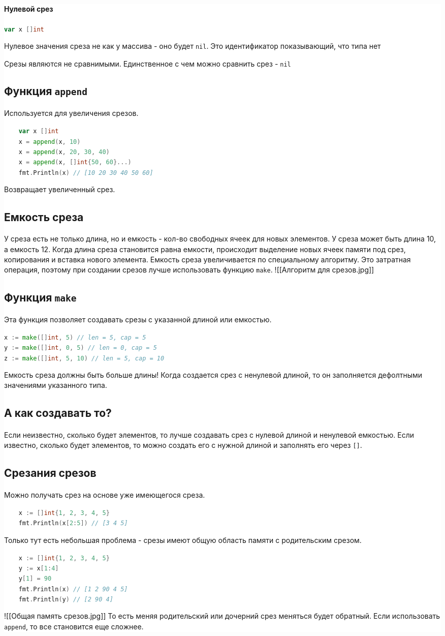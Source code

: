 #### Нулевой срез
```go
var x []int
```
Нулевое значения среза не как у массива - оно будет `nil`.  Это идентификатор показывающий, что типа нет

Срезы являются не сравнимыми. Единственное с чем можно сравнить срез - `nil`

## Функция `append`
Используется для увеличения срезов.
```go
    var x []int
    x = append(x, 10)
    x = append(x, 20, 30, 40)
    x = append(x, []int{50, 60}...)
    fmt.Println(x) // [10 20 30 40 50 60]
```
Возвращает увеличенный срез.
## Емкость среза
У среза есть не только длина, но и емкость - кол-во свободных ячеек для новых элементов. У среза может быть длина 10, а емкость 12.  Когда длина среза становится равна емкости, происходит выделение новых ячеек памяти под срез, копирования и вставка нового элемента. Емкость среза увеличивается по специальному алгоритму. Это затратная операция, поэтому при создании срезов лучше использовать функцию `make`. 
![[Алгоритм для срезов.jpg]]
## Функция `make`
Эта функция позволяет создавать срезы с указанной длиной или емкостью. 
```go
x := make([]int, 5) // len = 5, cap = 5
y := make([]int, 0, 5) // len = 0, cap = 5
z := make([]int, 5, 10) // len = 5, cap = 10 
```
Емкость среза должны быть больше длины! Когда создается срез с ненулевой длиной, то он заполняется дефолтными значениями указанного типа.

## А как создавать то?
Если неизвестно, сколько будет элементов, то лучше создавать срез с нулевой длиной и ненулевой емкостью. 
Если известно, сколько будет элементов, то можно создать его с нужной длиной и заполнять его через `[]`. 

## Срезания срезов
Можно получать срез на основе уже имеющегося среза.
```go
    x := []int{1, 2, 3, 4, 5}
    fmt.Println(x[2:5]) // [3 4 5]
```
Только тут есть небольшая проблема - срезы имеют общую область памяти с родительским срезом.
```go
    x := []int{1, 2, 3, 4, 5}
    y := x[1:4]
    y[1] = 90
    fmt.Println(x) // [1 2 90 4 5]
    fmt.Println(y) // [2 90 4]
```
![[Общая память срезов.jpg]]
То есть меняя родительский или дочерний срез меняться будет обратный. 
Если использовать `append`, то все становится еще сложнее.
```go
```